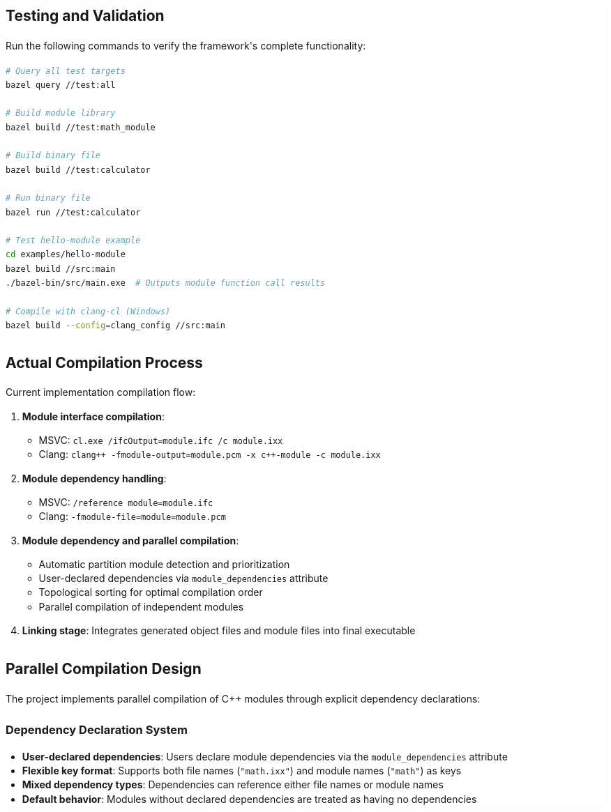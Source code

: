 ## Testing and Validation

Run the following commands to verify the framework's complete functionality:

```bash
# Query all test targets
bazel query //test:all

# Build module library
bazel build //test:math_module

# Build binary file  
bazel build //test:calculator

# Run binary file
bazel run //test:calculator

# Test hello-module example
cd examples/hello-module
bazel build //src:main
./bazel-bin/src/main.exe  # Outputs module function call results

# Compile with clang-cl (Windows)
bazel build --config=clang_config //src:main
```

## Actual Compilation Process

Current implementation compilation flow:

1. **Module interface compilation**:
   - MSVC: `cl.exe /ifcOutput=module.ifc /c module.ixx`
   - Clang: `clang++ -fmodule-output=module.pcm -x c++-module -c module.ixx`

2. **Module dependency handling**:
   - MSVC: `/reference module=module.ifc`
   - Clang: `-fmodule-file=module=module.pcm`

3. **Module dependency and parallel compilation**: 
   - Automatic partition module detection and prioritization
   - User-declared dependencies via `module_dependencies` attribute
   - Topological sorting for optimal compilation order
   - Parallel compilation of independent modules

4. **Linking stage**: Integrates generated object files and module files into final executable

## Parallel Compilation Design

The project implements parallel compilation of C++ modules through explicit dependency declarations:

### Dependency Declaration System
- **User-declared dependencies**: Users declare module dependencies via the `module_dependencies` attribute
- **Flexible key format**: Supports both file names (`"math.ixx"`) and module names (`"math"`) as keys
- **Mixed dependency types**: Dependencies can reference either file names or module names
- **Default behavior**: Modules without declared dependencies are treated as having no dependencies
